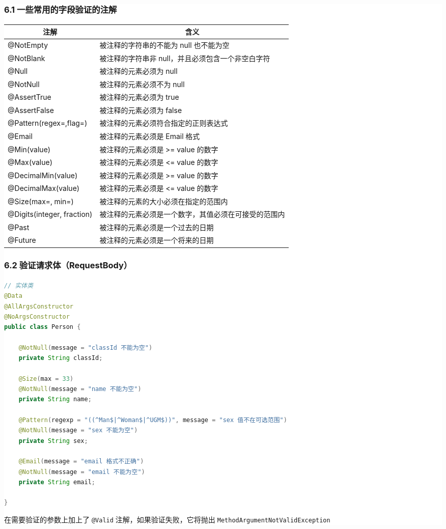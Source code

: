 ### 6.1 一些常用的字段验证的注解

| 注解 | 含义 |
| ---- | ---- |
| @NotEmpty     | 被注释的字符串的不能为 null 也不能为空     |
| @NotBlank | 被注释的字符串非 null，并且必须包含一个非空白字符 |
| @Null | 被注释的元素必须为 null |
| @NotNull | 被注释的元素必须不为 null |
| @AssertTrue | 被注释的元素必须为 true |
| @AssertFalse | 被注释的元素必须为 false |
| @Pattern(regex=,flag=) | 被注释的元素必须符合指定的正则表达式 |
| @Email | 被注释的元素必须是 Email 格式 |
| @Min(value) | 被注释的元素必须是 >= value 的数字 |
| @Max(value) | 被注释的元素必须是 <= value 的数字 |
| @DecimalMin(value) | 被注释的元素必须是 >= value 的数字 |
| @DecimalMax(value) | 被注释的元素必须是 <= value 的数字 |
| @Size(max=, min=) | 被注释的元素的大小必须在指定的范围内 |
| @Digits(integer, fraction) | 被注释的元素必须是一个数字，其值必须在可接受的范围内 |
| @Past | 被注释的元素必须是一个过去的日期 |
| @Future | 被注释的元素必须是一个将来的日期 |


### 6.2 验证请求体（RequestBody）

```java
// 实体类
@Data
@AllArgsConstructor
@NoArgsConstructor
public class Person {

    @NotNull(message = "classId 不能为空")
    private String classId;

    @Size(max = 33)
    @NotNull(message = "name 不能为空")
    private String name;

    @Pattern(regexp = "((^Man$|^Woman$|^UGM$))", message = "sex 值不在可选范围")
    @NotNull(message = "sex 不能为空")
    private String sex;

    @Email(message = "email 格式不正确")
    @NotNull(message = "email 不能为空")
    private String email;

}
```
在需要验证的参数上加上了 `@Valid` 注解，如果验证失败，它将抛出 `MethodArgumentNotValidException`
